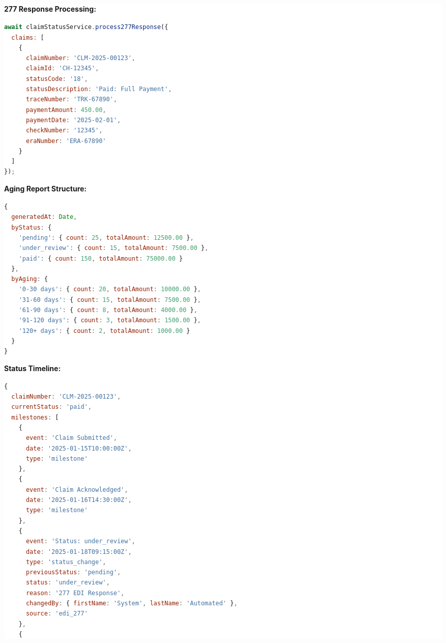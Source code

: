 **277 Response Processing:**
```javascript
await claimStatusService.process277Response({
  claims: [
    {
      claimNumber: 'CLM-2025-00123',
      claimId: 'CH-12345',
      statusCode: '18',
      statusDescription: 'Paid: Full Payment',
      traceNumber: 'TRK-67890',
      paymentAmount: 450.00,
      paymentDate: '2025-02-01',
      checkNumber: '12345',
      eraNumber: 'ERA-67890'
    }
  ]
});
```

**Aging Report Structure:**
```javascript
{
  generatedAt: Date,
  byStatus: {
    'pending': { count: 25, totalAmount: 12500.00 },
    'under_review': { count: 15, totalAmount: 7500.00 },
    'paid': { count: 150, totalAmount: 75000.00 }
  },
  byAging: {
    '0-30 days': { count: 20, totalAmount: 10000.00 },
    '31-60 days': { count: 15, totalAmount: 7500.00 },
    '61-90 days': { count: 8, totalAmount: 4000.00 },
    '91-120 days': { count: 3, totalAmount: 1500.00 },
    '120+ days': { count: 2, totalAmount: 1000.00 }
  }
}
```

**Status Timeline:**
```javascript
{
  claimNumber: 'CLM-2025-00123',
  currentStatus: 'paid',
  milestones: [
    {
      event: 'Claim Submitted',
      date: '2025-01-15T10:00:00Z',
      type: 'milestone'
    },
    {
      event: 'Claim Acknowledged',
      date: '2025-01-16T14:30:00Z',
      type: 'milestone'
    },
    {
      event: 'Status: under_review',
      date: '2025-01-18T09:15:00Z',
      type: 'status_change',
      previousStatus: 'pending',
      status: 'under_review',
      reason: '277 EDI Response',
      changedBy: { firstName: 'System', lastName: 'Automated' },
      source: 'edi_277'
    },
    {
```